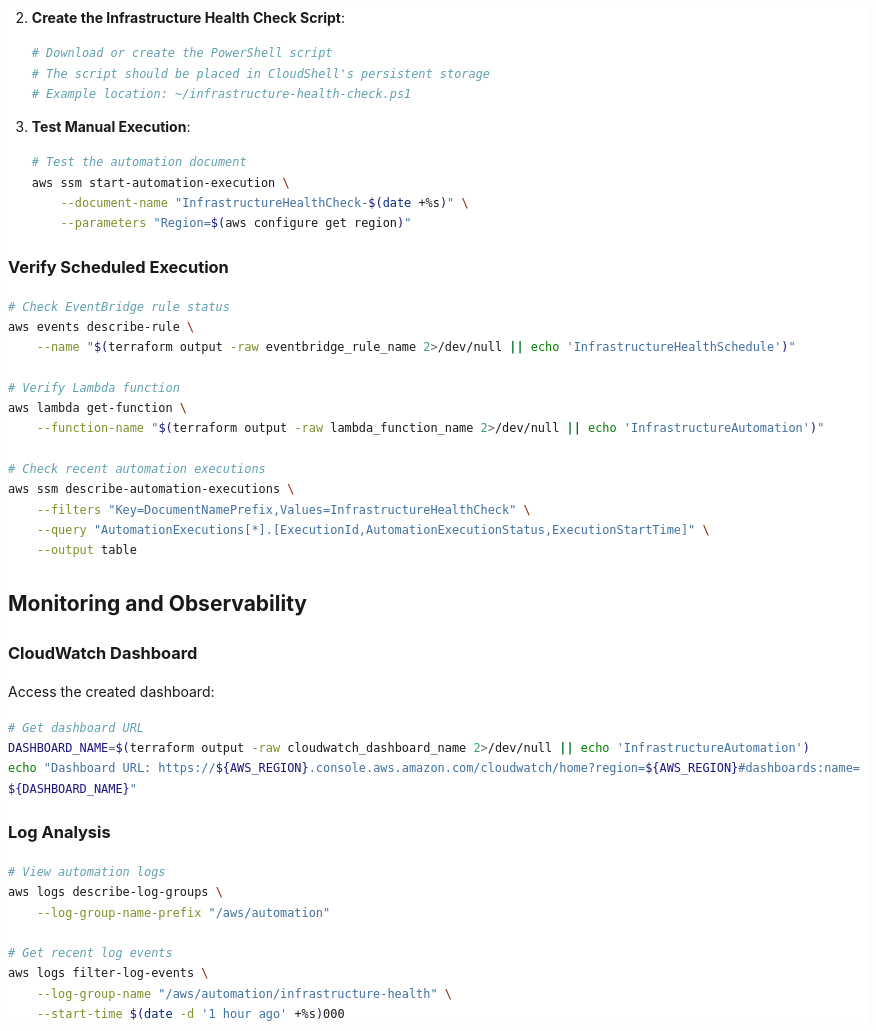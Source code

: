 2. **Create the Infrastructure Health Check Script**:
   ```powershell
   # Download or create the PowerShell script
   # The script should be placed in CloudShell's persistent storage
   # Example location: ~/infrastructure-health-check.ps1
   ```

3. **Test Manual Execution**:
   ```bash
   # Test the automation document
   aws ssm start-automation-execution \
       --document-name "InfrastructureHealthCheck-$(date +%s)" \
       --parameters "Region=$(aws configure get region)"
   ```

### Verify Scheduled Execution

```bash
# Check EventBridge rule status
aws events describe-rule \
    --name "$(terraform output -raw eventbridge_rule_name 2>/dev/null || echo 'InfrastructureHealthSchedule')"

# Verify Lambda function
aws lambda get-function \
    --function-name "$(terraform output -raw lambda_function_name 2>/dev/null || echo 'InfrastructureAutomation')"

# Check recent automation executions
aws ssm describe-automation-executions \
    --filters "Key=DocumentNamePrefix,Values=InfrastructureHealthCheck" \
    --query "AutomationExecutions[*].[ExecutionId,AutomationExecutionStatus,ExecutionStartTime]" \
    --output table
```

## Monitoring and Observability

### CloudWatch Dashboard

Access the created dashboard:
```bash
# Get dashboard URL
DASHBOARD_NAME=$(terraform output -raw cloudwatch_dashboard_name 2>/dev/null || echo 'InfrastructureAutomation')
echo "Dashboard URL: https://${AWS_REGION}.console.aws.amazon.com/cloudwatch/home?region=${AWS_REGION}#dashboards:name=${DASHBOARD_NAME}"
```

### Log Analysis

```bash
# View automation logs
aws logs describe-log-groups \
    --log-group-name-prefix "/aws/automation"

# Get recent log events
aws logs filter-log-events \
    --log-group-name "/aws/automation/infrastructure-health" \
    --start-time $(date -d '1 hour ago' +%s)000
```
